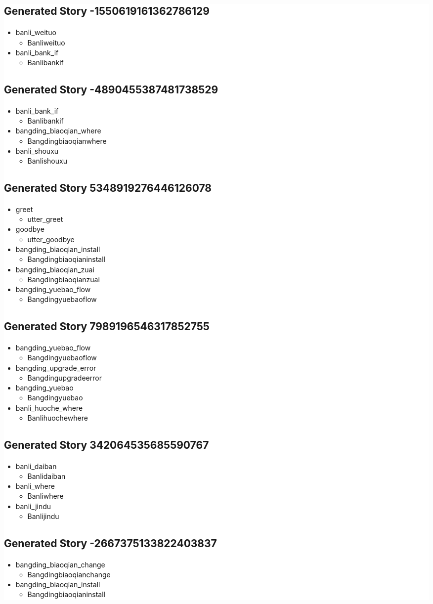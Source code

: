 ## Generated Story -1550619161362786129
* banli_weituo
    - Banliweituo
* banli_bank_if
    - Banlibankif

## Generated Story -4890455387481738529
* banli_bank_if
    - Banlibankif
* bangding_biaoqian_where
    - Bangdingbiaoqianwhere
* banli_shouxu
    - Banlishouxu

## Generated Story 5348919276446126078
* greet
    - utter_greet
* goodbye
    - utter_goodbye
* bangding_biaoqian_install
    - Bangdingbiaoqianinstall
* bangding_biaoqian_zuai
    - Bangdingbiaoqianzuai
* bangding_yuebao_flow
    - Bangdingyuebaoflow

## Generated Story 7989196546317852755
* bangding_yuebao_flow
    - Bangdingyuebaoflow
* bangding_upgrade_error
    - Bangdingupgradeerror
* bangding_yuebao
    - Bangdingyuebao
* banli_huoche_where
    - Banlihuochewhere

## Generated Story 342064535685590767
* banli_daiban
    - Banlidaiban
* banli_where
    - Banliwhere
* banli_jindu
    - Banlijindu

## Generated Story -2667375133822403837
* bangding_biaoqian_change
    - Bangdingbiaoqianchange
* bangding_biaoqian_install
    - Bangdingbiaoqianinstall
